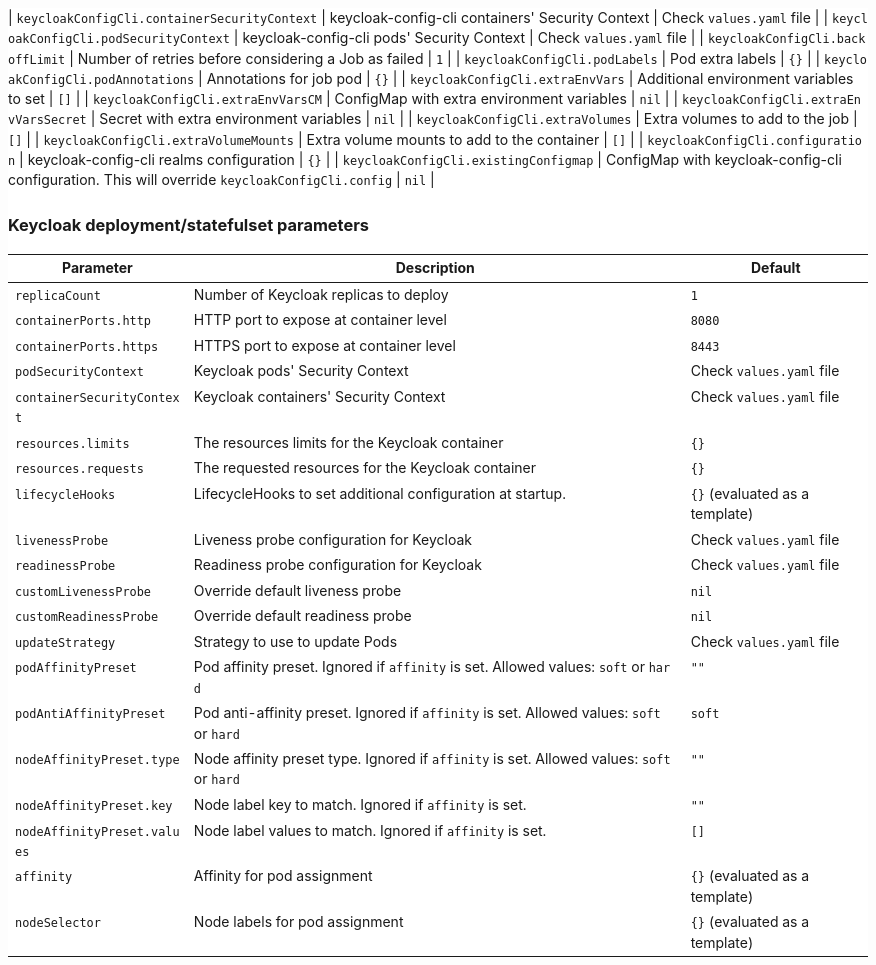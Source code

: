 | `keycloakConfigCli.containerSecurityContext` | keycloak-config-cli containers' Security Context                                                | Check `values.yaml` file                                |
| `keycloakConfigCli.podSecurityContext`       | keycloak-config-cli pods' Security Context                                                      | Check `values.yaml` file                                |
| `keycloakConfigCli.backoffLimit`             | Number of retries before considering a Job as failed                                            | `1`                                                     |
| `keycloakConfigCli.podLabels`                | Pod extra labels                                                                                | `{}`                                                    |
| `keycloakConfigCli.podAnnotations`           | Annotations for job pod                                                                         | `{}`                                                    |
| `keycloakConfigCli.extraEnvVars`             | Additional environment variables to set                                                         | `[]`                                                    |
| `keycloakConfigCli.extraEnvVarsCM`           | ConfigMap with extra environment variables                                                      | `nil`                                                   |
| `keycloakConfigCli.extraEnvVarsSecret`       | Secret with extra environment variables                                                         | `nil`                                                   |
| `keycloakConfigCli.extraVolumes`             | Extra volumes to add to the job                                                                 | `[]`                                                    |
| `keycloakConfigCli.extraVolumeMounts`        | Extra volume mounts to add to the container                                                     | `[]`                                                    |
| `keycloakConfigCli.configuration`            | keycloak-config-cli realms configuration                                                        | `{}`                                                    |
| `keycloakConfigCli.existingConfigmap`        | ConfigMap with keycloak-config-cli configuration. This will override `keycloakConfigCli.config` | `nil`                                                   |

### Keycloak deployment/statefulset parameters

| Parameter                   | Description                                                                               | Default                        |
|-----------------------------|-------------------------------------------------------------------------------------------|--------------------------------|
| `replicaCount`              | Number of Keycloak replicas to deploy                                                     | `1`                            |
| `containerPorts.http`       | HTTP port to expose at container level                                                    | `8080`                         |
| `containerPorts.https`      | HTTPS port to expose at container level                                                   | `8443`                         |
| `podSecurityContext`        | Keycloak pods' Security Context                                                           | Check `values.yaml` file       |
| `containerSecurityContext`  | Keycloak containers' Security Context                                                     | Check `values.yaml` file       |
| `resources.limits`          | The resources limits for the Keycloak container                                           | `{}`                           |
| `resources.requests`        | The requested resources for the Keycloak container                                        | `{}`                           |
| `lifecycleHooks`            | LifecycleHooks to set additional configuration at startup.                                | `{}` (evaluated as a template) |
| `livenessProbe`             | Liveness probe configuration for Keycloak                                                 | Check `values.yaml` file       |
| `readinessProbe`            | Readiness probe configuration for Keycloak                                                | Check `values.yaml` file       |
| `customLivenessProbe`       | Override default liveness probe                                                           | `nil`                          |
| `customReadinessProbe`      | Override default readiness probe                                                          | `nil`                          |
| `updateStrategy`            | Strategy to use to update Pods                                                            | Check `values.yaml` file       |
| `podAffinityPreset`         | Pod affinity preset. Ignored if `affinity` is set. Allowed values: `soft` or `hard`       | `""`                           |
| `podAntiAffinityPreset`     | Pod anti-affinity preset. Ignored if `affinity` is set. Allowed values: `soft` or `hard`  | `soft`                         |
| `nodeAffinityPreset.type`   | Node affinity preset type. Ignored if `affinity` is set. Allowed values: `soft` or `hard` | `""`                           |
| `nodeAffinityPreset.key`    | Node label key to match. Ignored if `affinity` is set.                                    | `""`                           |
| `nodeAffinityPreset.values` | Node label values to match. Ignored if `affinity` is set.                                 | `[]`                           |
| `affinity`                  | Affinity for pod assignment                                                               | `{}` (evaluated as a template) |
| `nodeSelector`              | Node labels for pod assignment                                                            | `{}` (evaluated as a template) |